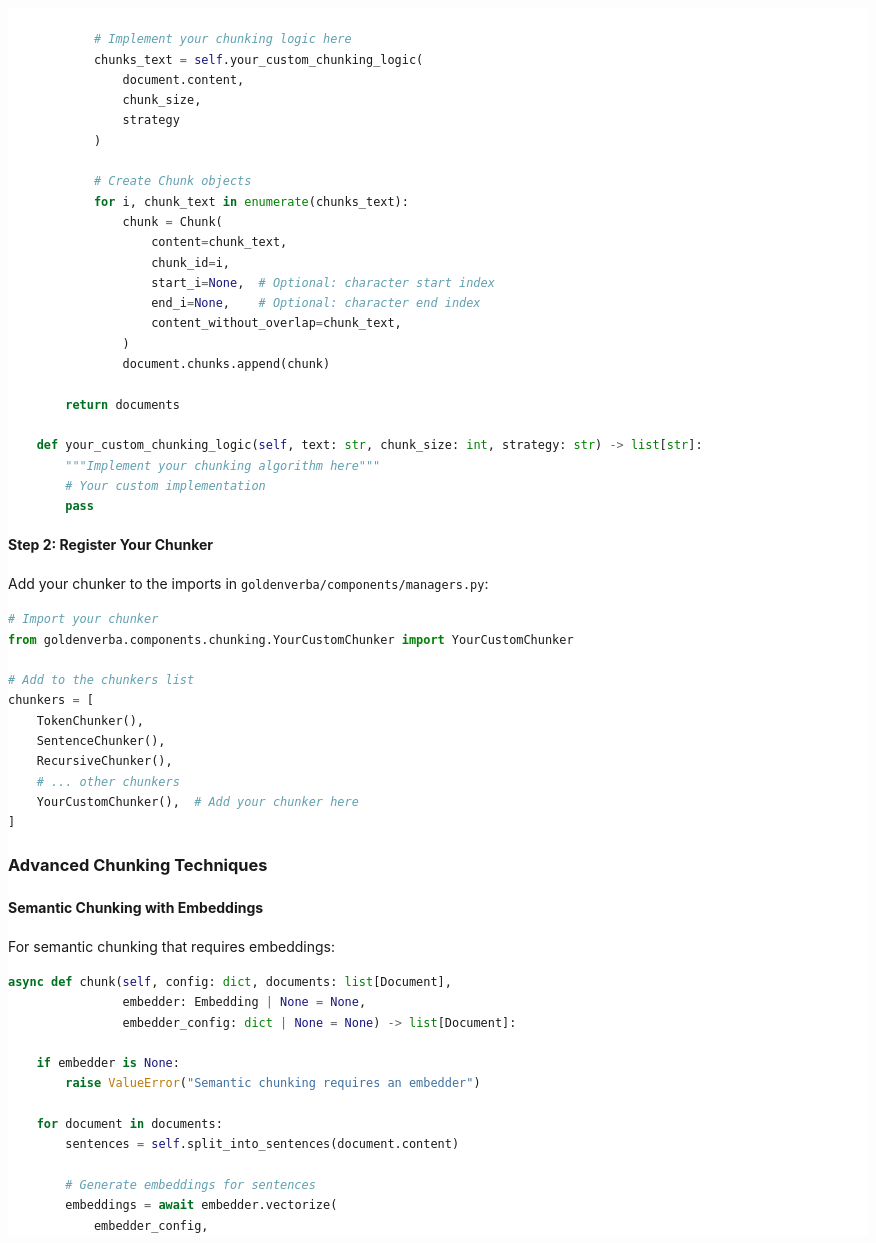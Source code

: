 ```python
            
            # Implement your chunking logic here
            chunks_text = self.your_custom_chunking_logic(
                document.content, 
                chunk_size, 
                strategy
            )
            
            # Create Chunk objects
            for i, chunk_text in enumerate(chunks_text):
                chunk = Chunk(
                    content=chunk_text,
                    chunk_id=i,
                    start_i=None,  # Optional: character start index
                    end_i=None,    # Optional: character end index
                    content_without_overlap=chunk_text,
                )
                document.chunks.append(chunk)
        
        return documents
    
    def your_custom_chunking_logic(self, text: str, chunk_size: int, strategy: str) -> list[str]:
        """Implement your chunking algorithm here"""
        # Your custom implementation
        pass
```

#### Step 2: Register Your Chunker

Add your chunker to the imports in `goldenverba/components/managers.py`:

```python
# Import your chunker
from goldenverba.components.chunking.YourCustomChunker import YourCustomChunker

# Add to the chunkers list
chunkers = [
    TokenChunker(),
    SentenceChunker(),
    RecursiveChunker(),
    # ... other chunkers
    YourCustomChunker(),  # Add your chunker here
]
```

### Advanced Chunking Techniques

#### Semantic Chunking with Embeddings

For semantic chunking that requires embeddings:

```python
async def chunk(self, config: dict, documents: list[Document], 
                embedder: Embedding | None = None, 
                embedder_config: dict | None = None) -> list[Document]:
    
    if embedder is None:
        raise ValueError("Semantic chunking requires an embedder")
    
    for document in documents:
        sentences = self.split_into_sentences(document.content)
        
        # Generate embeddings for sentences
        embeddings = await embedder.vectorize(
            embedder_config, 
```